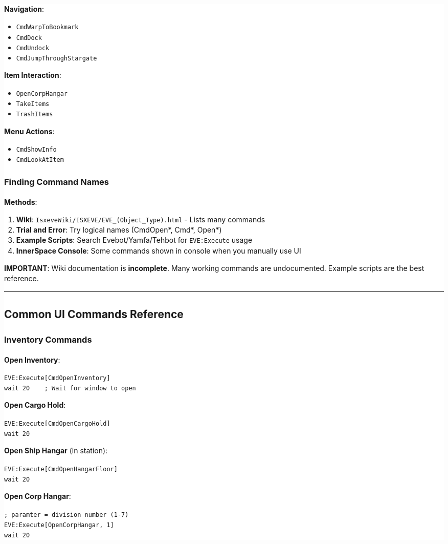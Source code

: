 **Navigation**:
- `CmdWarpToBookmark`
- `CmdDock`
- `CmdUndock`
- `CmdJumpThroughStargate`

**Item Interaction**:
- `OpenCorpHangar`
- `TakeItems`
- `TrashItems`

**Menu Actions**:
- `CmdShowInfo`
- `CmdLookAtItem`

### Finding Command Names

**Methods**:
1. **Wiki**: `IsxeveWiki/ISXEVE/EVE_(Object_Type).html` - Lists many commands
2. **Trial and Error**: Try logical names (CmdOpen*, Cmd*, Open*)
3. **Example Scripts**: Search Evebot/Yamfa/Tehbot for `EVE:Execute` usage
4. **InnerSpace Console**: Some commands shown in console when you manually use UI

**IMPORTANT**: Wiki documentation is **incomplete**. Many working commands are undocumented. Example scripts are the best reference.

---

## Common UI Commands Reference

### Inventory Commands

**Open Inventory**:
```lavish
EVE:Execute[CmdOpenInventory]
wait 20    ; Wait for window to open
```

**Open Cargo Hold**:
```lavish
EVE:Execute[CmdOpenCargoHold]
wait 20
```

**Open Ship Hangar** (in station):
```lavish
EVE:Execute[CmdOpenHangarFloor]
wait 20
```

**Open Corp Hangar**:
```lavish
; paramter = division number (1-7)
EVE:Execute[OpenCorpHangar, 1]
wait 20
```
